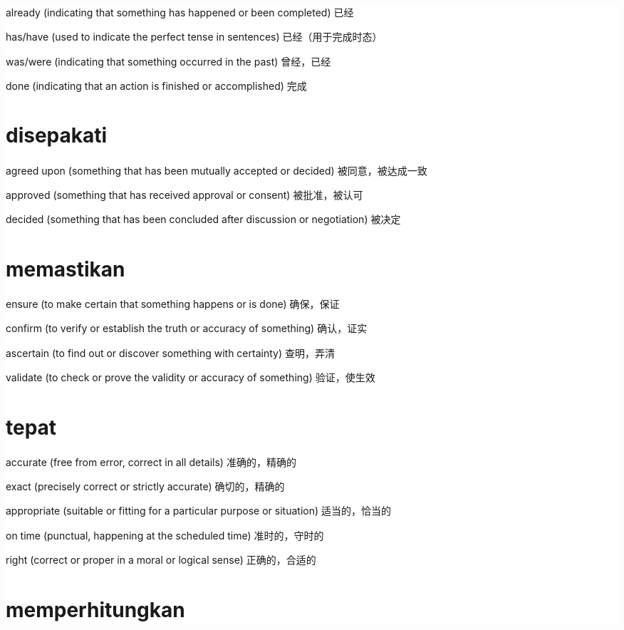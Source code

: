 already (indicating that something has happened or been completed)
已经

has/have (used to indicate the perfect tense in sentences)
已经（用于完成时态）

was/were (indicating that something occurred in the past)
曾经，已经

done (indicating that an action is finished or accomplished)
完成

# disepakati

agreed upon (something that has been mutually accepted or decided)
被同意，被达成一致

approved (something that has received approval or consent)
被批准，被认可

decided (something that has been concluded after discussion or negotiation)
被决定

# memastikan

ensure (to make certain that something happens or is done)
确保，保证

confirm (to verify or establish the truth or accuracy of something)
确认，证实

ascertain (to find out or discover something with certainty)
查明，弄清

validate (to check or prove the validity or accuracy of something)
验证，使生效

# tepat

accurate (free from error, correct in all details)
准确的，精确的

exact (precisely correct or strictly accurate)
确切的，精确的

appropriate (suitable or fitting for a particular purpose or situation)
适当的，恰当的

on time (punctual, happening at the scheduled time)
准时的，守时的

right (correct or proper in a moral or logical sense)
正确的，合适的

# memperhitungkan
